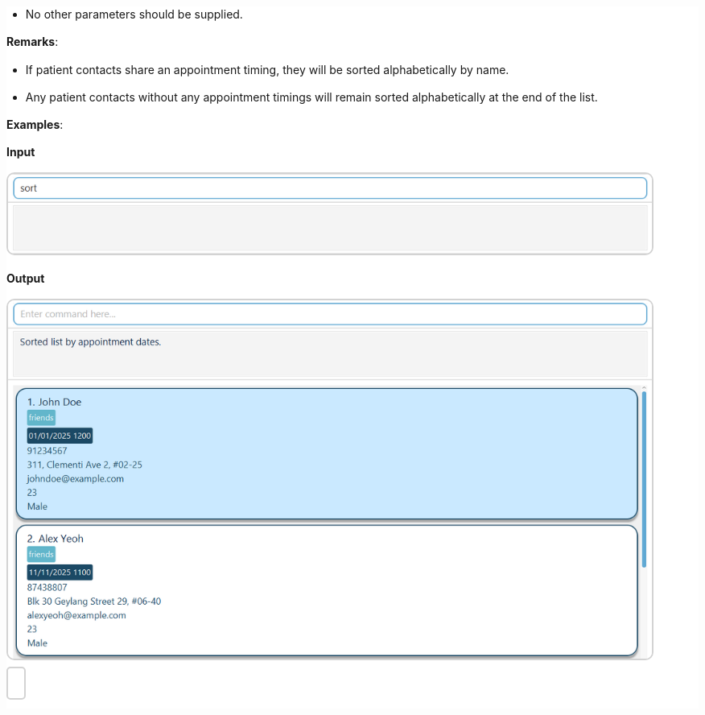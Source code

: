 * No other parameters should be supplied.

<box type="tip" light no-background>

**Remarks**:

- If patient contacts share an appointment timing, they will be sorted alphabetically by name.

- Any patient contacts without any appointment timings will remain sorted alphabetically at the end of the list.

</box>
<box type="warning" icon=":fa-solid-book:" no-background light>

**Examples**: 

**Input**<br>

<img src="images/sortCommand_input.png" width="800" style="border: 2px solid lightgrey; border-radius: 10px;"><br>

**Output**<br>

<img src="images/sortCommand_output.png" width="800" style="border: 2px solid lightgrey; border-radius: 10px;">
</box>

[<i class="fa-solid fa-angle-up" style="border: 2px solid lightgrey; border-radius: 5px; padding: 10px;"></i>](#medicontact)
<br>
<br>
